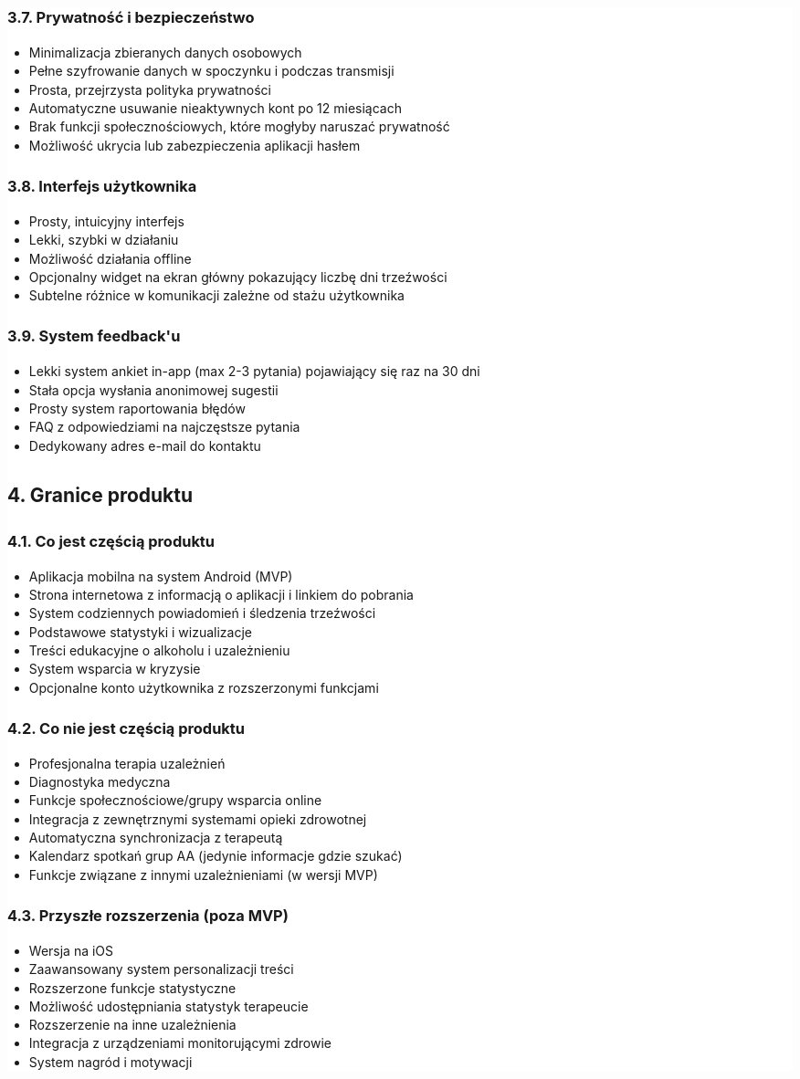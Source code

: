 ### 3.7. Prywatność i bezpieczeństwo

- Minimalizacja zbieranych danych osobowych
- Pełne szyfrowanie danych w spoczynku i podczas transmisji
- Prosta, przejrzysta polityka prywatności
- Automatyczne usuwanie nieaktywnych kont po 12 miesiącach
- Brak funkcji społecznościowych, które mogłyby naruszać prywatność
- Możliwość ukrycia lub zabezpieczenia aplikacji hasłem

### 3.8. Interfejs użytkownika

- Prosty, intuicyjny interfejs
- Lekki, szybki w działaniu
- Możliwość działania offline
- Opcjonalny widget na ekran główny pokazujący liczbę dni trzeźwości
- Subtelne różnice w komunikacji zależne od stażu użytkownika

### 3.9. System feedback'u

- Lekki system ankiet in-app (max 2-3 pytania) pojawiający się raz na 30 dni
- Stała opcja wysłania anonimowej sugestii
- Prosty system raportowania błędów
- FAQ z odpowiedziami na najczęstsze pytania
- Dedykowany adres e-mail do kontaktu

## 4. Granice produktu

### 4.1. Co jest częścią produktu

- Aplikacja mobilna na system Android (MVP)
- Strona internetowa z informacją o aplikacji i linkiem do pobrania
- System codziennych powiadomień i śledzenia trzeźwości
- Podstawowe statystyki i wizualizacje
- Treści edukacyjne o alkoholu i uzależnieniu
- System wsparcia w kryzysie
- Opcjonalne konto użytkownika z rozszerzonymi funkcjami

### 4.2. Co nie jest częścią produktu

- Profesjonalna terapia uzależnień
- Diagnostyka medyczna
- Funkcje społecznościowe/grupy wsparcia online
- Integracja z zewnętrznymi systemami opieki zdrowotnej
- Automatyczna synchronizacja z terapeutą
- Kalendarz spotkań grup AA (jedynie informacje gdzie szukać)
- Funkcje związane z innymi uzależnieniami (w wersji MVP)

### 4.3. Przyszłe rozszerzenia (poza MVP)

- Wersja na iOS
- Zaawansowany system personalizacji treści
- Rozszerzone funkcje statystyczne
- Możliwość udostępniania statystyk terapeucie
- Rozszerzenie na inne uzależnienia
- Integracja z urządzeniami monitorującymi zdrowie
- System nagród i motywacji

